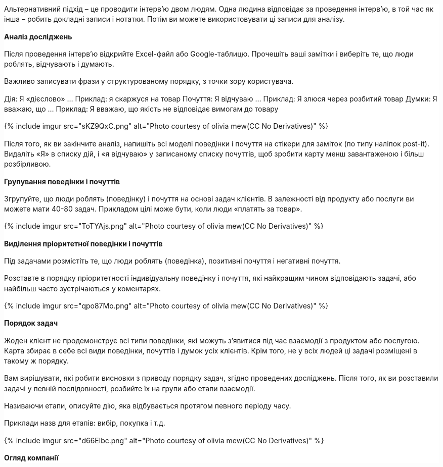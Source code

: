 Альтернативний підхід – це проводити інтерв’ю двом людям. Одна людина відповідає за проведення інтерв’ю, в той час як
інша – робить докладні записи і нотатки. Потім ви можете використовувати ці записи для аналізу.

<b>Аналіз досліджень</b>

Після проведення інтерв’ю відкрийте Excel-файл або Google-таблицю. Прочешіть ваші замітки і виберіть те, що люди роблять,
відчувають і думають.

Важливо записувати фрази у структурованому порядку, з точки зору користувача.

Дія: Я «дієслово» … Приклад: я скаржуся на товар
Почуття: Я відчуваю … Приклад: Я злюся через розбитий товар
Думки: Я вважаю, що … Приклад: Я вважаю, що якість не відповідає вимогам до товару

{% include imgur src="sKZ9QxC.png" alt="Photo courtesy of olivia mew(CC No Derivatives)" %}

Після того, як ви закінчите аналіз, напишіть всі моделі поведінки і почуття на стікери для заміток (по типу наліпок post-it).
Видаліть «Я» в списку дій, і «я відчуваю» у записаному списку почуттів, щоб зробити карту менш завантаженою і більш розбірливою.

<b>Групування поведінки і почуттів</b>

Згрупуйте, що люди роблять (поведінку) і почуття на основі задач клієнтів. В залежності від продукту або послуги ви можете мати 40-80 задач.
Прикладом цілі може бути, коли люди «платять за товар».

{% include imgur src="ToTYAjs.png" alt="Photo courtesy of olivia mew(CC No Derivatives)" %}

<b>Виділення пріоритетної поведінки і почуттів</b>

Під задачами розмістіть те, що люди роблять (поведінка), позитивні почуття і негативні почуття.

Розставте в порядку пріоритетності індивідуальну поведінку і почуття, які найкращим чином відповідають задачі, або найбільш
часто зустрічаються у коментарях.

{% include imgur src="qpo87Mo.png" alt="Photo courtesy of olivia mew(CC No Derivatives)" %}

<b>Порядок задач</b>

Жоден клієнт не продемонструє всі типи поведінки, які можуть з’явитися під час взаємодії з продуктом або послугою.
Карта збирає в себе всі види поведінки, почуттів і думок усіх клієнтів. Крім того, не у всіх людей ці задачі розміщені
в такому ж порядку.

Вам вирішувати, які робити висновки з приводу порядку задач, згідно проведених досліджень. Після того, як ви розставили
задачі у певній послідовності, розбийте їх на групи або етапи взаємодії.

Називаючи етапи, описуйте дію, яка відбувається протягом певного періоду часу.

Приклади назв для етапів: вибір, покупка і т.д.

{% include imgur src="d66Elbc.png" alt="Photo courtesy of olivia mew(CC No Derivatives)" %}

<b>Огляд компанії</b>
